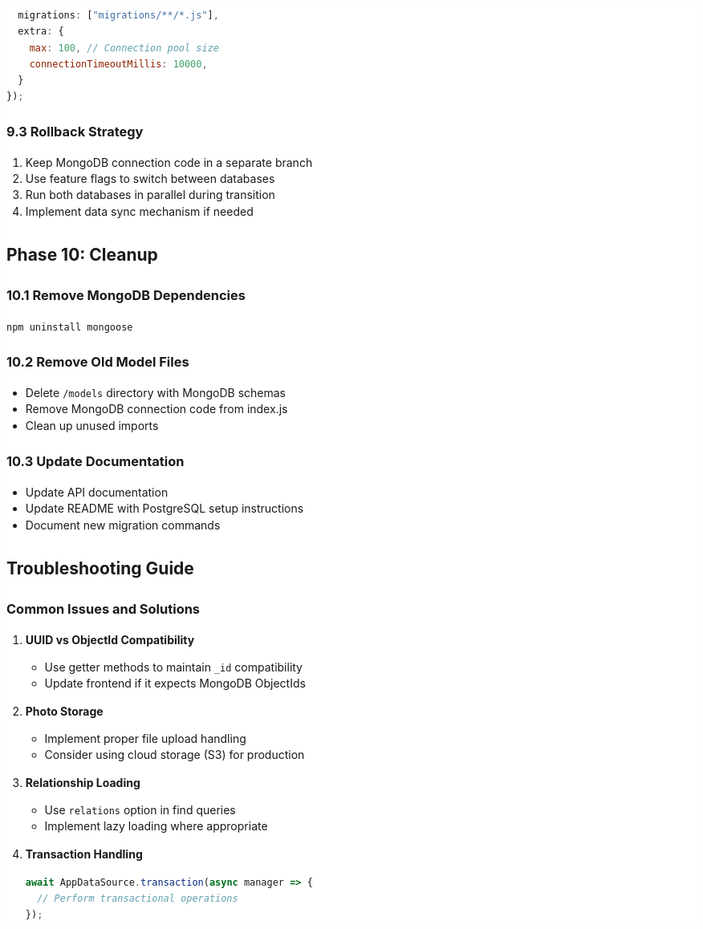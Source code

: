 ```javascript
  migrations: ["migrations/**/*.js"],
  extra: {
    max: 100, // Connection pool size
    connectionTimeoutMillis: 10000,
  }
});
```

### 9.3 Rollback Strategy
1. Keep MongoDB connection code in a separate branch
2. Use feature flags to switch between databases
3. Run both databases in parallel during transition
4. Implement data sync mechanism if needed

## Phase 10: Cleanup

### 10.1 Remove MongoDB Dependencies
```bash
npm uninstall mongoose
```

### 10.2 Remove Old Model Files
- Delete `/models` directory with MongoDB schemas
- Remove MongoDB connection code from index.js
- Clean up unused imports

### 10.3 Update Documentation
- Update API documentation
- Update README with PostgreSQL setup instructions
- Document new migration commands

## Troubleshooting Guide

### Common Issues and Solutions

1. **UUID vs ObjectId Compatibility**
   - Use getter methods to maintain `_id` compatibility
   - Update frontend if it expects MongoDB ObjectIds

2. **Photo Storage**
   - Implement proper file upload handling
   - Consider using cloud storage (S3) for production

3. **Relationship Loading**
   - Use `relations` option in find queries
   - Implement lazy loading where appropriate

4. **Transaction Handling**
   ```javascript
   await AppDataSource.transaction(async manager => {
     // Perform transactional operations
   });
   ```
